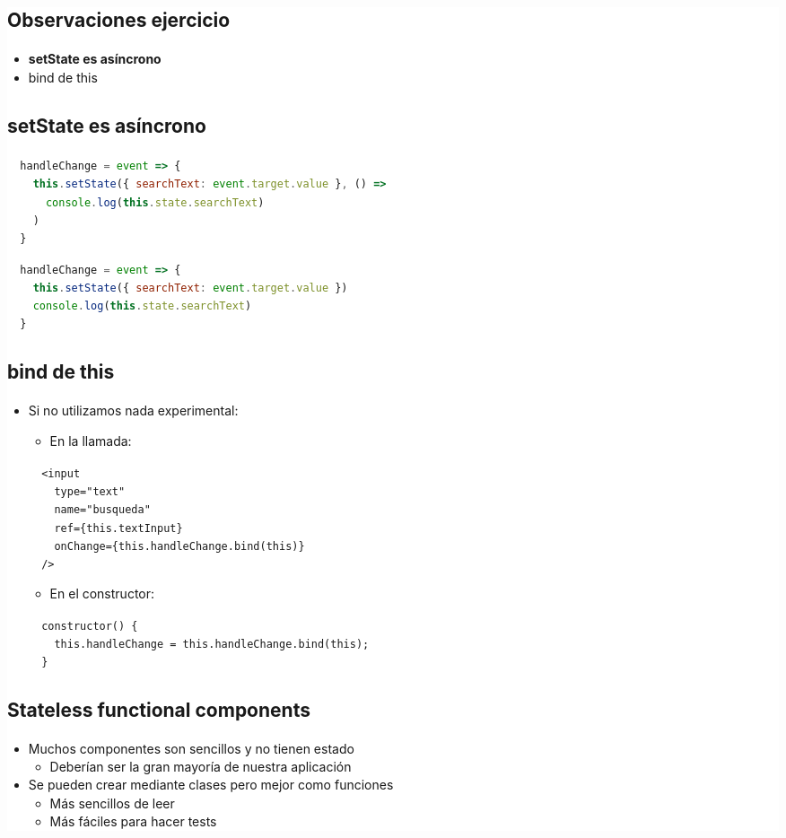 
## Observaciones ejercicio

- **setState es asíncrono**
- bind de this


## setState es asíncrono

```js
  handleChange = event => {
    this.setState({ searchText: event.target.value }, () =>
      console.log(this.state.searchText)
    )
  }
```

```js
  handleChange = event => {
    this.setState({ searchText: event.target.value })
    console.log(this.state.searchText)
  }
```


## bind de this

- Si no utilizamos nada experimental:

  - En la llamada:
  ```
    <input
      type="text"
      name="busqueda"
      ref={this.textInput}
      onChange={this.handleChange.bind(this)}
    />
  ```

  - En el constructor:
  ```
    constructor() {
      this.handleChange = this.handleChange.bind(this);
    }
  ```


## Stateless functional components

- Muchos componentes son sencillos y no tienen estado
  - Deberían ser la gran mayoría de nuestra aplicación
- Se pueden crear mediante clases pero mejor como funciones
  - Más sencillos de leer
  - Más fáciles para hacer tests
